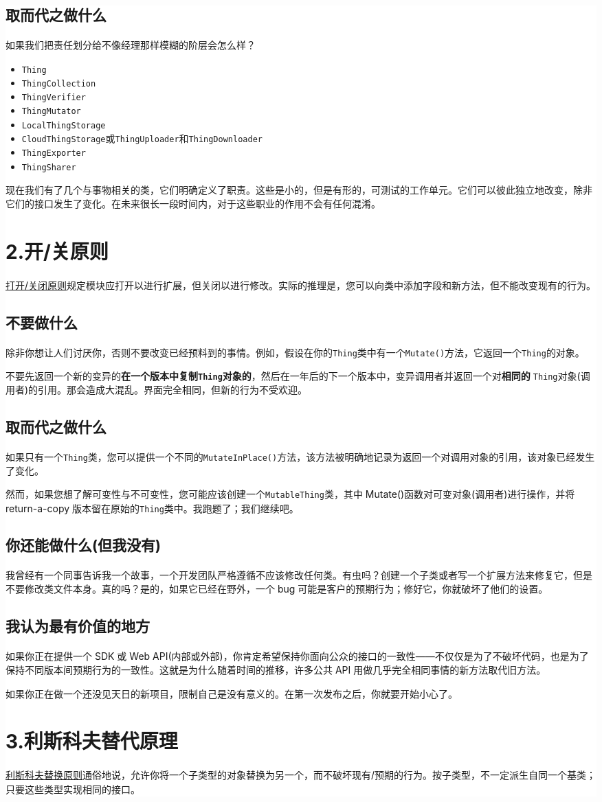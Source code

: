 ## 取而代之做什么

如果我们把责任划分给不像经理那样模糊的阶层会怎么样？

*   `Thing`
*   `ThingCollection`
*   `ThingVerifier`
*   `ThingMutator`
*   `LocalThingStorage`
*   `CloudThingStorage`或`ThingUploader`和`ThingDownloader`
*   `ThingExporter`
*   `ThingSharer`

现在我们有了几个与事物相关的类，它们明确定义了职责。这些是小的，但是有形的，可测试的工作单元。它们可以彼此独立地改变，除非它们的接口发生了变化。在未来很长一段时间内，对于这些职业的作用不会有任何混淆。

# 2.开/关原则

[打开/关闭原则](https://en.wikipedia.org/wiki/Open%E2%80%93closed_principle)规定模块应打开以进行扩展，但关闭以进行修改。实际的推理是，您可以向类中添加字段和新方法，但不能改变现有的行为。

## 不要做什么

除非你想让人们讨厌你，否则不要改变已经预料到的事情。例如，假设在你的`Thing`类中有一个`Mutate()`方法，它返回一个`Thing`的对象。

不要先返回一个新的变异的**在一个版本中复制`Thing`对象的**，然后在一年后的下一个版本中，变异调用者并返回一个对**相同的** `Thing`对象(调用者)的引用。那会造成大混乱。界面完全相同，但新的行为不受欢迎。

## 取而代之做什么

如果只有一个`Thing`类，您可以提供一个不同的`MutateInPlace()`方法，该方法被明确地记录为返回一个对调用对象的引用，该对象已经发生了变化。

然而，如果您想了解可变性与不可变性，您可能应该创建一个`MutableThing`类，其中 Mutate()函数对可变对象(调用者)进行操作，并将 return-a-copy 版本留在原始的`Thing`类中。我跑题了；我们继续吧。

## 你还能做什么(但我没有)

我曾经有一个同事告诉我一个故事，一个开发团队严格遵循不应该修改任何类。有虫吗？创建一个子类或者写一个扩展方法来修复它，但是不要修改类文件本身。真的吗？是的，如果它已经在野外，一个 bug 可能是客户的预期行为；修好它，你就破坏了他们的设置。

## 我认为最有价值的地方

如果你正在提供一个 SDK 或 Web API(内部或外部)，你肯定希望保持你面向公众的接口的一致性——不仅仅是为了不破坏代码，也是为了保持不同版本间预期行为的一致性。这就是为什么随着时间的推移，许多公共 API 用做几乎完全相同事情的新方法取代旧方法。

如果你正在做一个还没见天日的新项目，限制自己是没有意义的。在第一次发布之后，你就要开始小心了。

# 3.利斯科夫替代原理

[利斯科夫替换原则](https://en.wikipedia.org/wiki/Liskov_substitution_principle)通俗地说，允许你将一个子类型的对象替换为另一个，而不破坏现有/预期的行为。按子类型，不一定派生自同一个基类；只要这些类型实现相同的接口。
